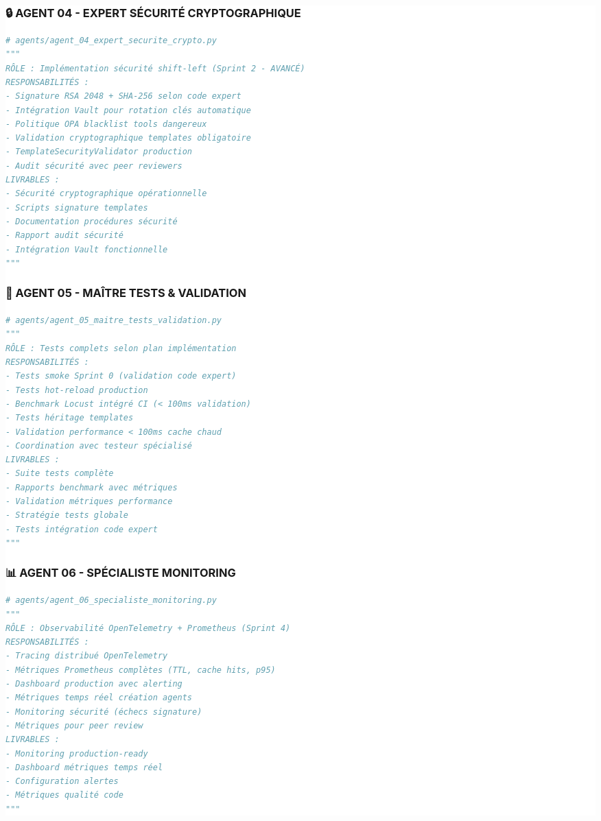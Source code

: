 ### **🔒 AGENT 04 - EXPERT SÉCURITÉ CRYPTOGRAPHIQUE**
```python
# agents/agent_04_expert_securite_crypto.py
"""
RÔLE : Implémentation sécurité shift-left (Sprint 2 - AVANCÉ)
RESPONSABILITÉS :
- Signature RSA 2048 + SHA-256 selon code expert
- Intégration Vault pour rotation clés automatique
- Politique OPA blacklist tools dangereux
- Validation cryptographique templates obligatoire
- TemplateSecurityValidator production
- Audit sécurité avec peer reviewers
LIVRABLES :
- Sécurité cryptographique opérationnelle
- Scripts signature templates
- Documentation procédures sécurité
- Rapport audit sécurité
- Intégration Vault fonctionnelle
"""
```

### **🧪 AGENT 05 - MAÎTRE TESTS & VALIDATION**
```python
# agents/agent_05_maitre_tests_validation.py
"""
RÔLE : Tests complets selon plan implémentation
RESPONSABILITÉS :
- Tests smoke Sprint 0 (validation code expert)
- Tests hot-reload production
- Benchmark Locust intégré CI (< 100ms validation)
- Tests héritage templates
- Validation performance < 100ms cache chaud
- Coordination avec testeur spécialisé
LIVRABLES :
- Suite tests complète
- Rapports benchmark avec métriques
- Validation métriques performance
- Stratégie tests globale
- Tests intégration code expert
"""
```

### **📊 AGENT 06 - SPÉCIALISTE MONITORING**
```python
# agents/agent_06_specialiste_monitoring.py
"""
RÔLE : Observabilité OpenTelemetry + Prometheus (Sprint 4)
RESPONSABILITÉS :
- Tracing distribué OpenTelemetry
- Métriques Prometheus complètes (TTL, cache hits, p95)
- Dashboard production avec alerting
- Métriques temps réel création agents
- Monitoring sécurité (échecs signature)
- Métriques pour peer review
LIVRABLES :
- Monitoring production-ready
- Dashboard métriques temps réel
- Configuration alertes
- Métriques qualité code
"""
```
